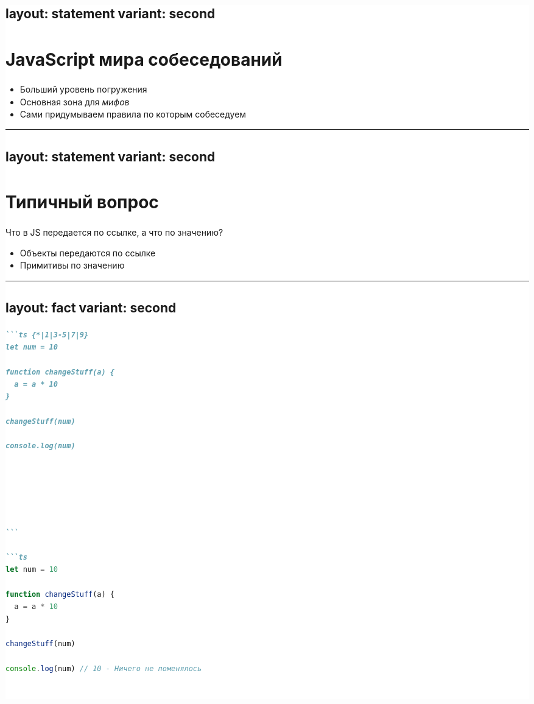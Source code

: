 layout: statement
variant: second
---

# JavaScript мира собеседований

<v-clicks>

- Больший уровень погружения
- Основная зона для _мифов_
- Сами придумываем правила по которым собеседуем

</v-clicks>

---
layout: statement
variant: second
---

# Типичный вопрос
Что в JS передается по ссылке, а что по значению?

<v-clicks>

- Объекты передаются по ссылке
- Примитивы по значению

</v-clicks>

---
layout: fact
variant: second
---

````md magic-move
```ts {*|1|3-5|7|9}
let num = 10

function changeStuff(a) {
  a = a * 10
}

changeStuff(num)

console.log(num)
⠀
⠀
⠀
⠀
⠀
⠀
```

```ts
let num = 10

function changeStuff(a) {
  a = a * 10
}

changeStuff(num)

console.log(num) // 10 - Ничего не поменялось
⠀
⠀
````